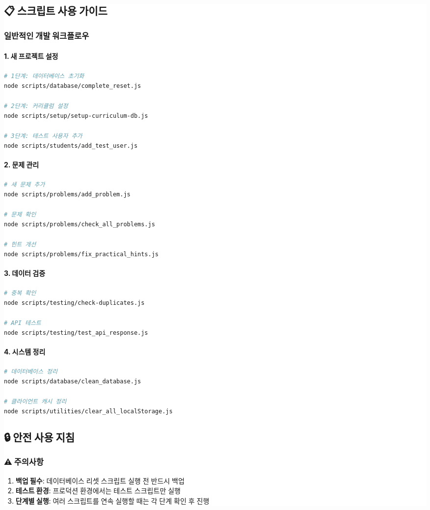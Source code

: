 ## 📋 스크립트 사용 가이드

### 일반적인 개발 워크플로우

#### 1. 새 프로젝트 설정
```bash
# 1단계: 데이터베이스 초기화
node scripts/database/complete_reset.js

# 2단계: 커리큘럼 설정
node scripts/setup/setup-curriculum-db.js

# 3단계: 테스트 사용자 추가
node scripts/students/add_test_user.js
```

#### 2. 문제 관리
```bash
# 새 문제 추가
node scripts/problems/add_problem.js

# 문제 확인
node scripts/problems/check_all_problems.js

# 힌트 개선
node scripts/problems/fix_practical_hints.js
```

#### 3. 데이터 검증
```bash
# 중복 확인
node scripts/testing/check-duplicates.js

# API 테스트
node scripts/testing/test_api_response.js
```

#### 4. 시스템 정리
```bash
# 데이터베이스 정리
node scripts/database/clean_database.js

# 클라이언트 캐시 정리
node scripts/utilities/clear_all_localStorage.js
```

## 🔒 안전 사용 지침

### ⚠️ 주의사항
1. **백업 필수**: 데이터베이스 리셋 스크립트 실행 전 반드시 백업
2. **테스트 환경**: 프로덕션 환경에서는 테스트 스크립트만 실행
3. **단계별 실행**: 여러 스크립트를 연속 실행할 때는 각 단계 확인 후 진행
